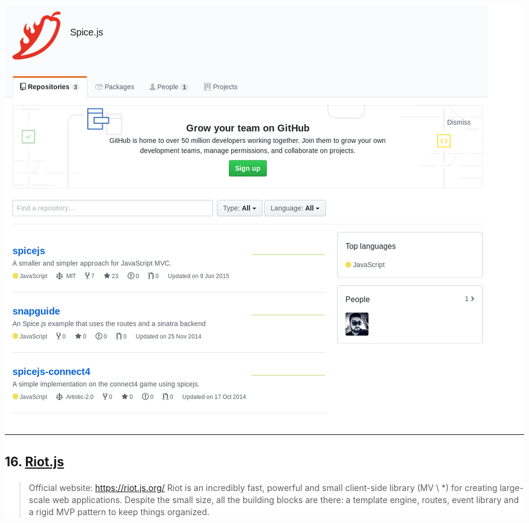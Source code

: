 ![Spice](/assets/img/js/spicejs.png)

---

## 16. [Riot.js](https://riot.js.org/)
> Official website: <https://riot.js.org/>
Riot is an incredibly fast, powerful and small client-side library (MV \ *) for creating large-scale web applications. Despite the small size, all the building blocks are there: a template engine, routes, event library and a rigid MVP pattern to keep things organized.
